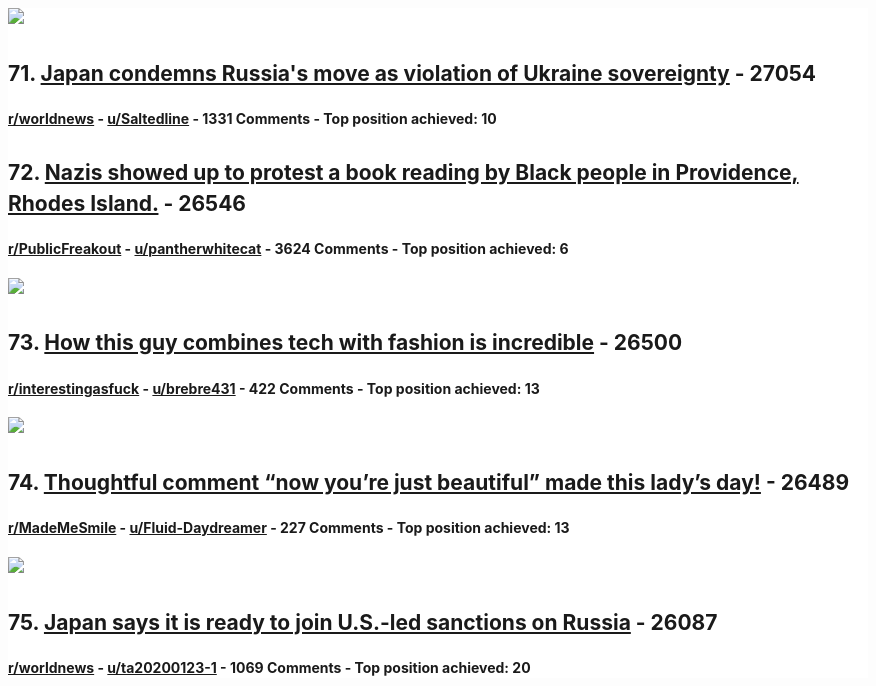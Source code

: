 <a href="https://i.redd.it/qg86c24eifj81.jpg"><img src="https://a.thumbs.redditmedia.com/Sgu179qCS7ayd9wj-cVamhz0gvYI-b9Ei1a02Lo1wu4.jpg"></img></a>

## 71. [Japan condemns Russia's move as violation of Ukraine sovereignty](http://reddit.com/r/worldnews/comments/sycr9l/japan_condemns_russias_move_as_violation_of/) - 27054
#### [r/worldnews](http://reddit.com/r/worldnews) - [u/Saltedline](http://reddit.com/u/Saltedline) - 1331 Comments - Top position achieved: 10

## 72. [Nazis showed up to protest a book reading by Black people in Providence, Rhodes Island.](http://reddit.com/r/PublicFreakout/comments/syeymn/nazis_showed_up_to_protest_a_book_reading_by/) - 26546
#### [r/PublicFreakout](http://reddit.com/r/PublicFreakout) - [u/pantherwhitecat](http://reddit.com/u/pantherwhitecat) - 3624 Comments - Top position achieved: 6

<a href="https://v.redd.it/7nea7g0vgbj81"><img src="https://b.thumbs.redditmedia.com/dKdIwywSXfFmbuIRdTthNl7I0sk4uCumHMw4nibgvkU.jpg"></img></a>

## 73. [How this guy combines tech with fashion is incredible](http://reddit.com/r/interestingasfuck/comments/sydgrj/how_this_guy_combines_tech_with_fashion_is/) - 26500
#### [r/interestingasfuck](http://reddit.com/r/interestingasfuck) - [u/brebre431](http://reddit.com/u/brebre431) - 422 Comments - Top position achieved: 13

<a href="https://v.redd.it/clcnknnb3bj81"><img src="https://b.thumbs.redditmedia.com/23t92ItuLJTKSE2vuo1LenLOjinFwok0cBWuATKNufw.jpg"></img></a>

## 74. [Thoughtful comment “now you’re just beautiful” made this lady’s day!](http://reddit.com/r/MadeMeSmile/comments/sypzis/thoughtful_comment_now_youre_just_beautiful_made/) - 26489
#### [r/MadeMeSmile](http://reddit.com/r/MadeMeSmile) - [u/Fluid-Daydreamer](http://reddit.com/u/Fluid-Daydreamer) - 227 Comments - Top position achieved: 13

<a href="https://i.redd.it/w0rpsv3iiej81.jpg"><img src="https://b.thumbs.redditmedia.com/Da0YTUfK8-qSjzioJQoZmIK4Y5VAaT4Ox7_-VjHIdOI.jpg"></img></a>

## 75. [Japan says it is ready to join U.S.-led sanctions on Russia](http://reddit.com/r/worldnews/comments/syms21/japan_says_it_is_ready_to_join_usled_sanctions_on/) - 26087
#### [r/worldnews](http://reddit.com/r/worldnews) - [u/ta20200123-1](http://reddit.com/u/ta20200123-1) - 1069 Comments - Top position achieved: 20
